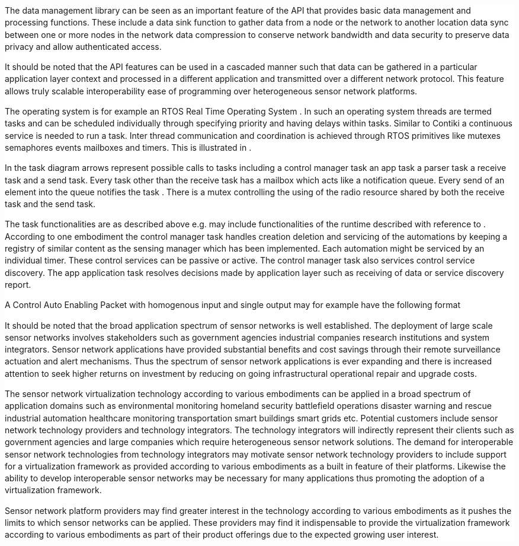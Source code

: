The data management library can be seen as an important feature of the API that provides basic data management and processing functions. These include a data sink function to gather data from a node or the network to another location data sync between one or more nodes in the network data compression to conserve network bandwidth and data security to preserve data privacy and allow authenticated access.

It should be noted that the API features can be used in a cascaded manner such that data can be gathered in a particular application layer context and processed in a different application and transmitted over a different network protocol. This feature allows truly scalable interoperability ease of programming over heterogeneous sensor network platforms.

The operating system is for example an RTOS Real Time Operating System . In such an operating system threads are termed tasks and can be scheduled individually through specifying priority and having delays within tasks. Similar to Contiki a continuous service is needed to run a task. Inter thread communication and coordination is achieved through RTOS primitives like mutexes semaphores events mailboxes and timers. This is illustrated in .

In the task diagram arrows represent possible calls to tasks including a control manager task an app task a parser task a receive task and a send task. Every task other than the receive task has a mailbox which acts like a notification queue. Every send of an element into the queue notifies the task . There is a mutex controlling the using of the radio resource shared by both the receive task and the send task.

The task functionalities are as described above e.g. may include functionalities of the runtime described with reference to . According to one embodiment the control manager task handles creation deletion and servicing of the automations by keeping a registry of similar content as the sensing manager which has been implemented. Each automation might be serviced by an individual timer. These control services can be passive or active. The control manager task also services control service discovery. The app application task resolves decisions made by application layer such as receiving of data or service discovery report.

A Control Auto Enabling Packet with homogenous input and single output may for example have the following format 

It should be noted that the broad application spectrum of sensor networks is well established. The deployment of large scale sensor networks involves stakeholders such as government agencies industrial companies research institutions and system integrators. Sensor network applications have provided substantial benefits and cost savings through their remote surveillance actuation and alert mechanisms. Thus the spectrum of sensor network applications is ever expanding and there is increased attention to seek higher returns on investment by reducing on going infrastructural operational repair and upgrade costs.

The sensor network virtualization technology according to various embodiments can be applied in a broad spectrum of application domains such as environmental monitoring homeland security battlefield operations disaster warning and rescue industrial automation healthcare monitoring transportation smart buildings smart grids etc. Potential customers include sensor network technology providers and technology integrators. The technology integrators will indirectly represent their clients such as government agencies and large companies which require heterogeneous sensor network solutions. The demand for interoperable sensor network technologies from technology integrators may motivate sensor network technology providers to include support for a virtualization framework as provided according to various embodiments as a built in feature of their platforms. Likewise the ability to develop interoperable sensor networks may be necessary for many applications thus promoting the adoption of a virtualization framework.

Sensor network platform providers may find greater interest in the technology according to various embodiments as it pushes the limits to which sensor networks can be applied. These providers may find it indispensable to provide the virtualization framework according to various embodiments as part of their product offerings due to the expected growing user interest.
